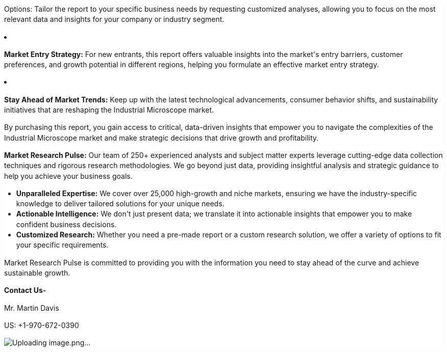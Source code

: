 Options:</strong> Tailor the report to your specific business needs by requesting customized analyses, allowing you to focus on the most relevant data and insights for your company or industry segment.</p></li><li><p><strong>Market Entry Strategy:</strong> For new entrants, this report offers valuable insights into the market's entry barriers, customer preferences, and growth potential in different regions, helping you formulate an effective market entry strategy.</p></li><li><p><strong>Stay Ahead of Market Trends:</strong> Keep up with the latest technological advancements, consumer behavior shifts, and sustainability initiatives that are reshaping the Industrial Microscope market.</p></li></ol><p>By purchasing this report, you gain access to critical, data-driven insights that empower you to navigate the complexities of the Industrial Microscope market and make strategic decisions that drive growth and profitability.</p><p><strong>Market Research Pulse:</strong>&nbsp;Our team of 250+ experienced analysts and subject matter experts leverage cutting-edge data collection techniques and rigorous research methodologies. We go beyond just data, providing insightful analysis and strategic guidance to help you achieve your business goals.</p><ul><li><strong>Unparalleled Expertise:</strong>&nbsp;We cover over 25,000 high-growth and niche markets, ensuring we have the industry-specific knowledge to deliver tailored solutions for your unique needs.</li><li><strong>Actionable Intelligence:</strong>&nbsp;We don't just present data; we translate it into actionable insights that empower you to make confident business decisions.</li><li><strong>Customized Research:</strong>&nbsp;Whether you need a pre-made report or a custom research solution, we offer a variety of options to fit your specific requirements.</li></ul><p>Market Research Pulse is committed to providing you with the information you need to stay ahead of the curve and achieve sustainable growth.</p><p><strong>Contact Us-</strong></p><p>Mr. Martin Davis</p><p>US: +1-970-672-0390</p>
![Uploading image.png…]()
